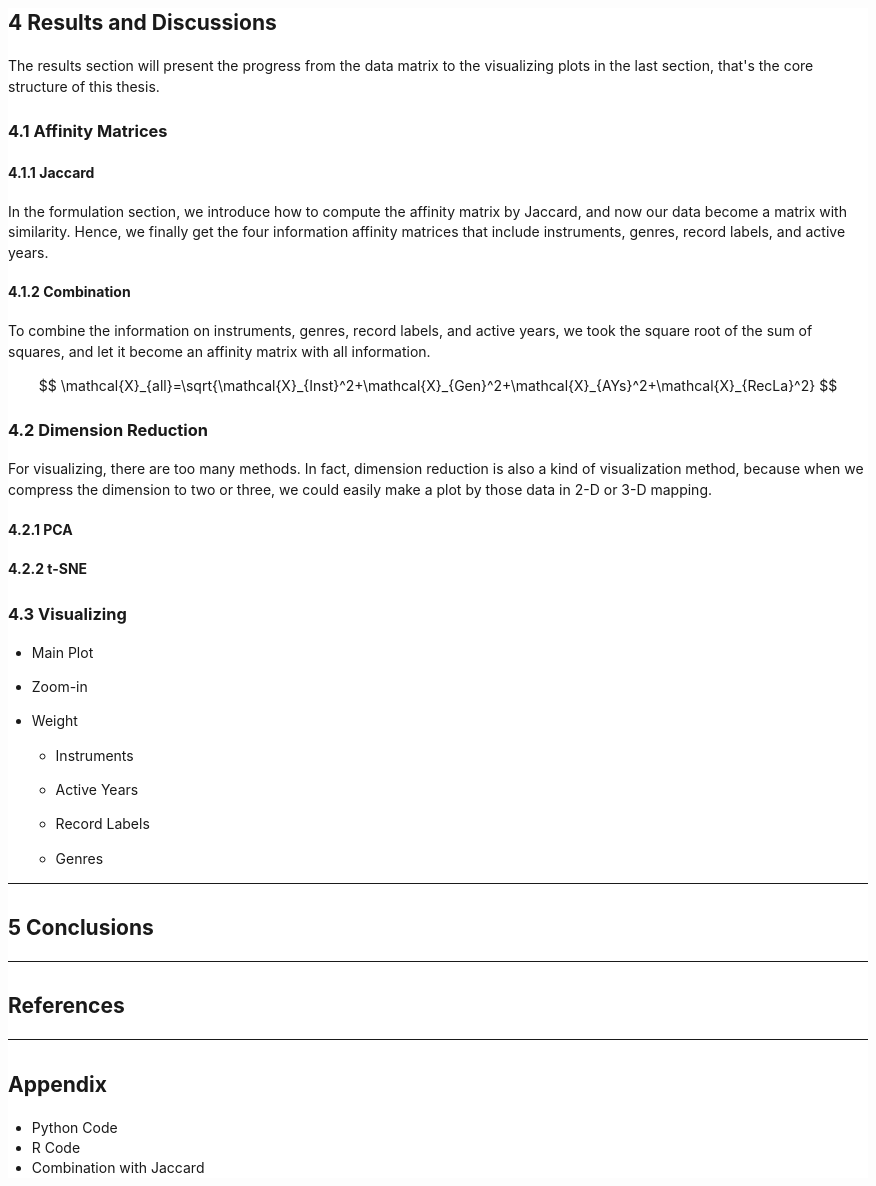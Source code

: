 ## 4  Results and Discussions

The results section will present the progress from the data matrix to the visualizing plots in the last section, that's the core structure of this thesis. 

### 4.1 Affinity Matrices

#### 4.1.1 Jaccard

In the formulation section, we introduce how to compute the affinity matrix by Jaccard, and now our data become a matrix with similarity. Hence, we finally get the four information affinity matrices that include instruments, genres, record labels, and active years.

#### 4.1.2 Combination

To combine the information on instruments, genres, record labels, and active years, we took the square root of the sum of squares, and let it become an affinity matrix with all information. 

$$
\mathcal{X}_{all}=\sqrt{\mathcal{X}_{Inst}^2+\mathcal{X}_{Gen}^2+\mathcal{X}_{AYs}^2+\mathcal{X}_{RecLa}^2}
$$

### 4.2 Dimension Reduction

For visualizing, there are too many methods. In fact, dimension reduction is also a kind of visualization method, because when we compress the dimension to two or three, we could easily make a plot by those data in 2-D or 3-D mapping.

#### 4.2.1 PCA

#### 4.2.2 t-SNE

### 4.3 Visualizing

* Main Plot

* Zoom-in

* Weight

  + Instruments

  + Active Years

  + Record Labels

  + Genres


****

## 5  Conclusions

****

## References

****

## Appendix 

* Python Code
* R Code
* Combination with Jaccard

 
